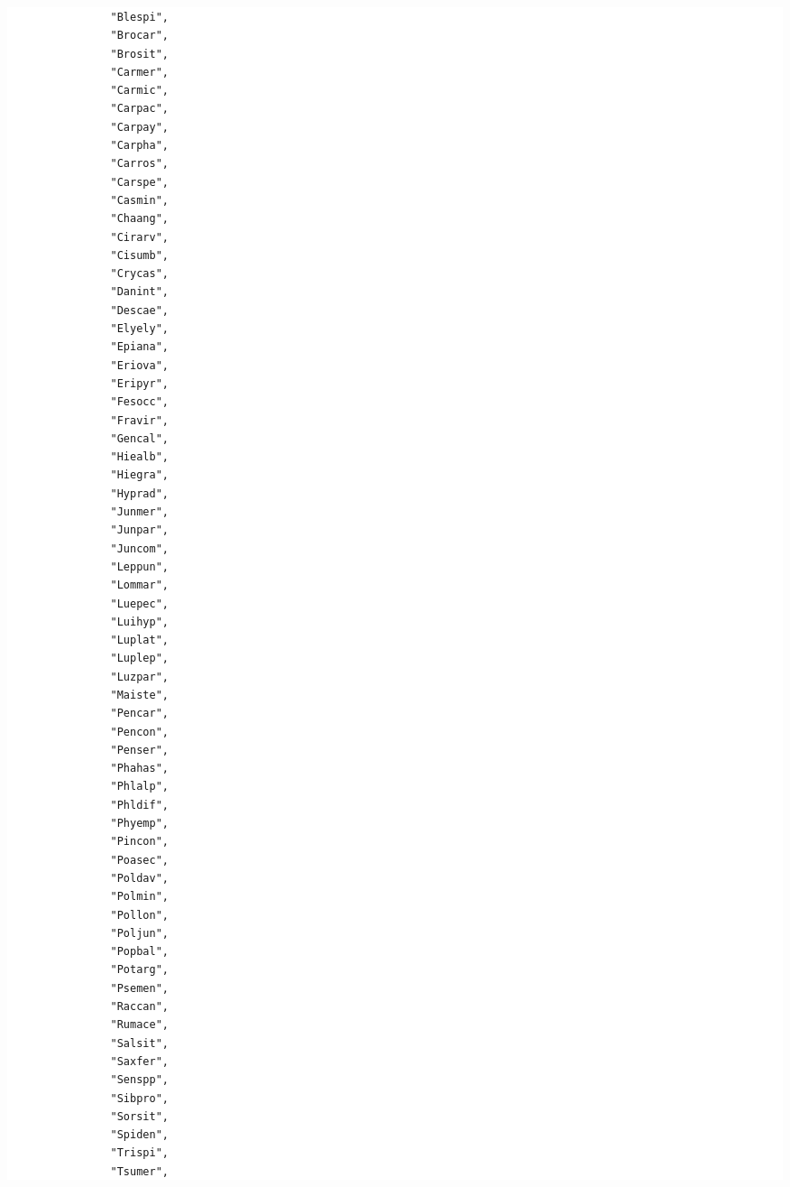                     "Blespi",
                    "Brocar",
                    "Brosit",
                    "Carmer",
                    "Carmic",
                    "Carpac",
                    "Carpay",
                    "Carpha",
                    "Carros",
                    "Carspe",
                    "Casmin",
                    "Chaang",
                    "Cirarv",
                    "Cisumb",
                    "Crycas",
                    "Danint",
                    "Descae",
                    "Elyely",
                    "Epiana",
                    "Eriova",
                    "Eripyr",
                    "Fesocc",
                    "Fravir",
                    "Gencal",
                    "Hiealb",
                    "Hiegra",
                    "Hyprad",
                    "Junmer",
                    "Junpar",
                    "Juncom",
                    "Leppun",
                    "Lommar",
                    "Luepec",
                    "Luihyp",
                    "Luplat",
                    "Luplep",
                    "Luzpar",
                    "Maiste",
                    "Pencar",
                    "Pencon",
                    "Penser",
                    "Phahas",
                    "Phlalp",
                    "Phldif",
                    "Phyemp",
                    "Pincon",
                    "Poasec",
                    "Poldav",
                    "Polmin",
                    "Pollon",
                    "Poljun",
                    "Popbal",
                    "Potarg",
                    "Psemen",
                    "Raccan",
                    "Rumace",
                    "Salsit",
                    "Saxfer",
                    "Senspp",
                    "Sibpro",
                    "Sorsit",
                    "Spiden",
                    "Trispi",
                    "Tsumer",